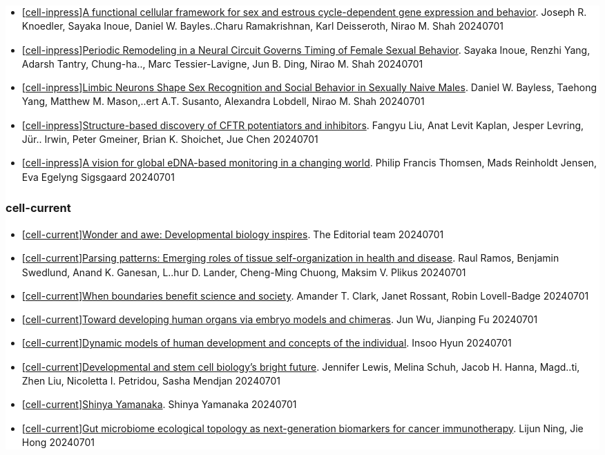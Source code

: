   - \[[cell-inpress](https://www.cell.com/archive?publicationCode=cell&rss=yes)\][A functional cellular framework for sex and estrous cycle-dependent gene expression and behavior](https://www.cell.com/cell/fulltext/S0092-8674(24)00589-0?rss=yes). Joseph R. Knoedler, Sayaka Inoue, Daniel W. Bayles..Charu Ramakrishnan, Karl Deisseroth, Nirao M. Shah 	20240701

  - \[[cell-inpress](https://www.cell.com/archive?publicationCode=cell&rss=yes)\][Periodic Remodeling in a Neural Circuit Governs Timing of Female Sexual Behavior](https://www.cell.com/cell/fulltext/S0092-8674(24)00588-9?rss=yes). Sayaka Inoue, Renzhi Yang, Adarsh Tantry, Chung-ha.., Marc Tessier-Lavigne, Jun B. Ding, Nirao M. Shah 	20240701

  - \[[cell-inpress](https://www.cell.com/archive?publicationCode=cell&rss=yes)\][Limbic Neurons Shape Sex Recognition and Social Behavior in Sexually Naive Males](https://www.cell.com/cell/fulltext/S0092-8674(24)00587-7?rss=yes). Daniel W. Bayless, Taehong Yang, Matthew M. Mason,..ert A.T. Susanto, Alexandra Lobdell, Nirao M. Shah 	20240701

  - \[[cell-inpress](https://www.cell.com/archive?publicationCode=cell&rss=yes)\][Structure-based discovery of CFTR potentiators and inhibitors](https://www.cell.com/cell/fulltext/S0092-8674(24)00472-0?rss=yes). Fangyu Liu, Anat Levit Kaplan, Jesper Levring, Jür.. Irwin, Peter Gmeiner, Brian K. Shoichet, Jue Chen 	20240701

  - \[[cell-inpress](https://www.cell.com/archive?publicationCode=cell&rss=yes)\][A vision for global eDNA-based monitoring in a changing world](https://www.cell.com/cell/fulltext/S0092-8674(24)00444-6?rss=yes). Philip Francis Thomsen, Mads Reinholdt Jensen, Eva Egelyng Sigsgaard 	20240701


### cell-current

  - \[[cell-current](https://www.cell.com/current?publicationCode=cell&rss=yes)\][Wonder and awe: Developmental biology inspires](https://www.cell.com/cell/fulltext/S0092-8674(24)00586-5?rss=yes). The  Editorial team 	20240701

  - \[[cell-current](https://www.cell.com/current?publicationCode=cell&rss=yes)\][Parsing patterns: Emerging roles of tissue self-organization in health and disease](https://www.cell.com/cell/fulltext/S0092-8674(24)00525-7?rss=yes). Raul Ramos, Benjamin Swedlund, Anand K. Ganesan, L..hur D. Lander, Cheng-Ming Chuong, Maksim V. Plikus 	20240701

  - \[[cell-current](https://www.cell.com/current?publicationCode=cell&rss=yes)\][When boundaries benefit science and society](https://www.cell.com/cell/fulltext/S0092-8674(24)00585-3?rss=yes). Amander T. Clark, Janet Rossant, Robin Lovell-Badge 	20240701

  - \[[cell-current](https://www.cell.com/current?publicationCode=cell&rss=yes)\][Toward developing human organs via embryo models and chimeras](https://www.cell.com/cell/fulltext/S0092-8674(24)00536-1?rss=yes). Jun Wu, Jianping Fu 	20240701

  - \[[cell-current](https://www.cell.com/current?publicationCode=cell&rss=yes)\][Dynamic models of human development and concepts of the individual](https://www.cell.com/cell/fulltext/S0092-8674(24)00537-3?rss=yes). Insoo Hyun 	20240701

  - \[[cell-current](https://www.cell.com/current?publicationCode=cell&rss=yes)\][Developmental and stem cell biology’s bright future](https://www.cell.com/cell/fulltext/S0092-8674(24)00581-6?rss=yes). Jennifer Lewis, Melina Schuh, Jacob H. Hanna, Magd..ti, Zhen Liu, Nicoletta I. Petridou, Sasha Mendjan 	20240701

  - \[[cell-current](https://www.cell.com/current?publicationCode=cell&rss=yes)\][Shinya Yamanaka](https://www.cell.com/cell/fulltext/S0092-8674(24)00584-1?rss=yes). Shinya Yamanaka 	20240701

  - \[[cell-current](https://www.cell.com/current?publicationCode=cell&rss=yes)\][Gut microbiome ecological topology as next-generation biomarkers for cancer immunotherapy](https://www.cell.com/cell/fulltext/S0092-8674(24)00470-7?rss=yes). Lijun Ning, Jie Hong 	20240701
